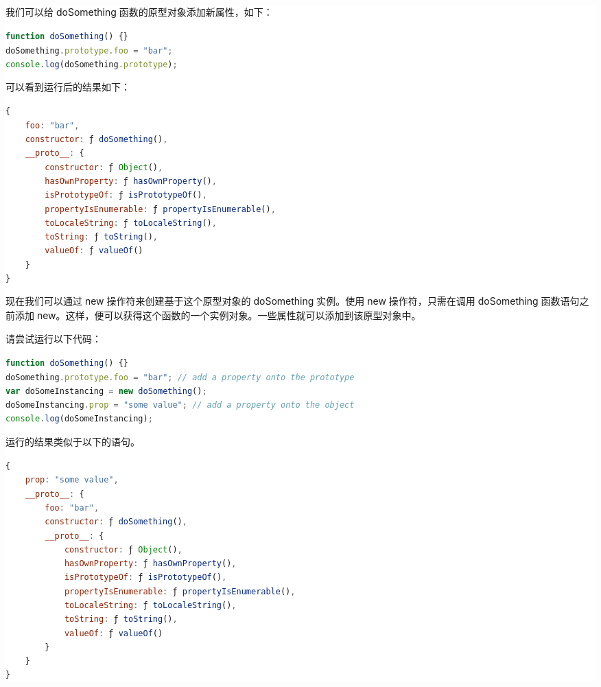 我们可以给 doSomething 函数的原型对象添加新属性，如下：

```js
function doSomething() {}
doSomething.prototype.foo = "bar";
console.log(doSomething.prototype);
```

可以看到运行后的结果如下：

```js
{
    foo: "bar",
    constructor: ƒ doSomething(),
    __proto__: {
        constructor: ƒ Object(),
        hasOwnProperty: ƒ hasOwnProperty(),
        isPrototypeOf: ƒ isPrototypeOf(),
        propertyIsEnumerable: ƒ propertyIsEnumerable(),
        toLocaleString: ƒ toLocaleString(),
        toString: ƒ toString(),
        valueOf: ƒ valueOf()
    }
}
```

现在我们可以通过 new 操作符来创建基于这个原型对象的 doSomething 实例。使用 new 操作符，只需在调用 doSomething 函数语句之前添加 new。这样，便可以获得这个函数的一个实例对象。一些属性就可以添加到该原型对象中。

请尝试运行以下代码：

```js
function doSomething() {}
doSomething.prototype.foo = "bar"; // add a property onto the prototype
var doSomeInstancing = new doSomething();
doSomeInstancing.prop = "some value"; // add a property onto the object
console.log(doSomeInstancing);
```

运行的结果类似于以下的语句。

```js
{
    prop: "some value",
    __proto__: {
        foo: "bar",
        constructor: ƒ doSomething(),
        __proto__: {
            constructor: ƒ Object(),
            hasOwnProperty: ƒ hasOwnProperty(),
            isPrototypeOf: ƒ isPrototypeOf(),
            propertyIsEnumerable: ƒ propertyIsEnumerable(),
            toLocaleString: ƒ toLocaleString(),
            toString: ƒ toString(),
            valueOf: ƒ valueOf()
        }
    }
}
```
